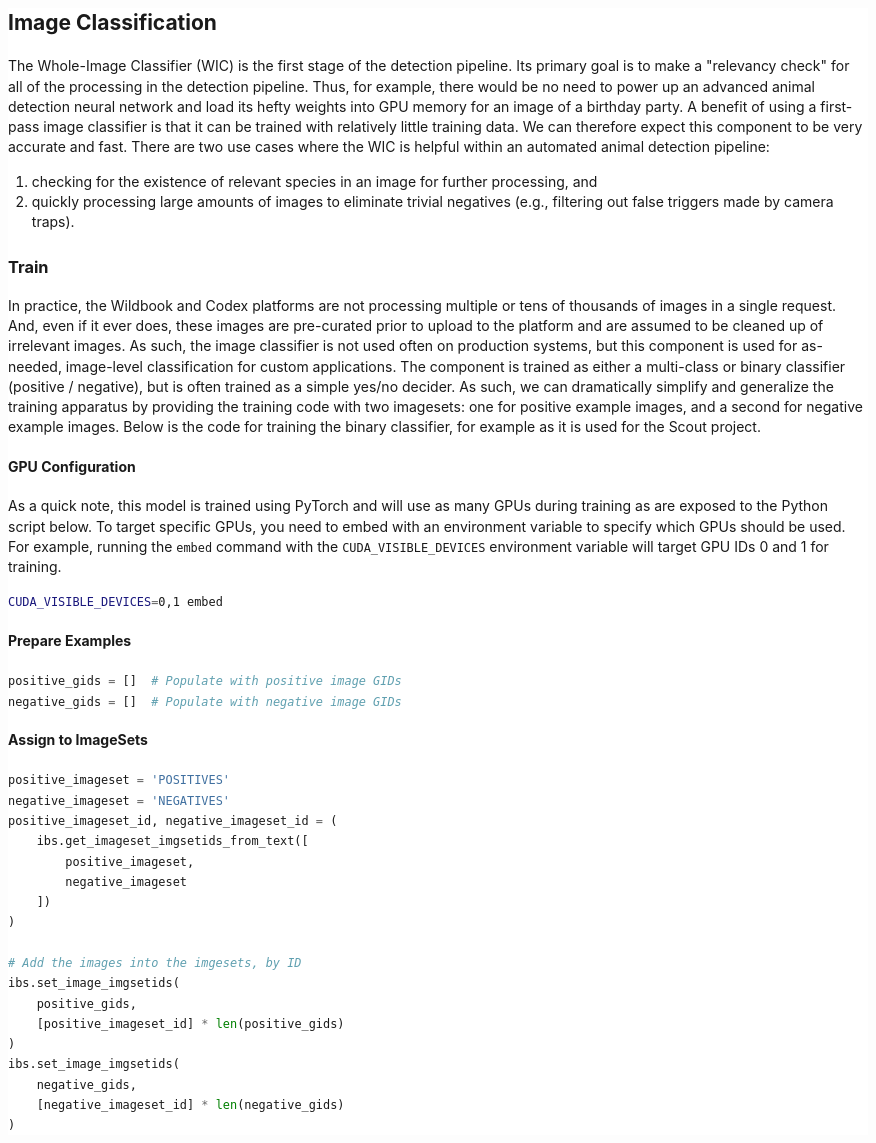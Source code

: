 ## Image Classification

The Whole-Image Classifier (WIC) is the first stage of the detection pipeline. Its primary goal is to make a "relevancy check" for all of the processing in the detection pipeline. Thus, for example, there would be no need to power up an advanced animal detection neural network and load its hefty weights into GPU memory for an image of a birthday party. A benefit of using a first-pass image classifier is that it can be trained with relatively little training data. We can therefore expect this component to be very accurate and fast. There are two use cases where the WIC is helpful within an automated animal detection pipeline:

1. checking for the existence of relevant species in an image for further processing, and
2. quickly processing large amounts of images to eliminate trivial negatives (e.g., filtering out false triggers made by camera traps).

### Train

In practice, the Wildbook and Codex platforms are not processing multiple or tens of thousands of images in a single request.  And, even if it ever does, these images are pre-curated prior to upload to the platform and are assumed to be cleaned up of irrelevant images.  As such, the image classifier is not used often on production systems, but this component is used for as-needed, image-level classification for custom applications.  The component is trained as either a multi-class or binary classifier (positive / negative), but is often trained as a simple yes/no decider.  As such, we can dramatically simplify and generalize the training apparatus by providing the training code with two imagesets: one for positive example images, and a second for negative example images.  Below is the code for training the binary classifier, for example as it is used for the Scout project.

#### GPU Configuration

As a quick note, this model is trained using PyTorch and will use as many GPUs during training as are exposed to the Python script below.  To target specific GPUs, you need to embed with an environment variable to specify which GPUs should be used.  For example, running the `embed` command with the `CUDA_VISIBLE_DEVICES` environment variable will target GPU IDs 0 and 1 for training.

```bash
CUDA_VISIBLE_DEVICES=0,1 embed
```

#### Prepare Examples

``` python
positive_gids = []  # Populate with positive image GIDs
negative_gids = []  # Populate with negative image GIDs
```

#### Assign to ImageSets

```python
positive_imageset = 'POSITIVES'
negative_imageset = 'NEGATIVES'
positive_imageset_id, negative_imageset_id = (
    ibs.get_imageset_imgsetids_from_text([
        positive_imageset,
        negative_imageset
    ])
)

# Add the images into the imgesets, by ID
ibs.set_image_imgsetids(
    positive_gids,
    [positive_imageset_id] * len(positive_gids)
)
ibs.set_image_imgsetids(
    negative_gids,
    [negative_imageset_id] * len(negative_gids)
)
```
